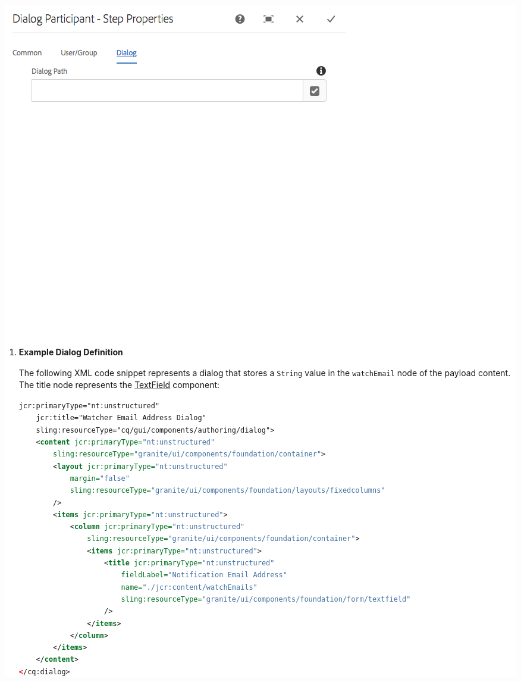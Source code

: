    ![wf-30](assets/wf-30.png)

1. **Example Dialog Definition**

   The following XML code snippet represents a dialog that stores a `String` value in the `watchEmail` node of the payload content. The title node represents the [TextField](https://helpx.adobe.com/experience-manager/6-4/sites/developing/using/reference-materials/granite-ui/api/jcr_root/libs/granite/ui/components/coral/foundation/form/textfield/index.html) component:

   ```xml
   jcr:primaryType="nt:unstructured" 
       jcr:title="Watcher Email Address Dialog" 
       sling:resourceType="cq/gui/components/authoring/dialog">
       <content jcr:primaryType="nt:unstructured"
           sling:resourceType="granite/ui/components/foundation/container">
           <layout jcr:primaryType="nt:unstructured" 
               margin="false" 
               sling:resourceType="granite/ui/components/foundation/layouts/fixedcolumns"
           />
           <items jcr:primaryType="nt:unstructured">
               <column jcr:primaryType="nt:unstructured"
                   sling:resourceType="granite/ui/components/foundation/container">
                   <items jcr:primaryType="nt:unstructured">
                       <title jcr:primaryType="nt:unstructured" 
                           fieldLabel="Notification Email Address" 
                           name="./jcr:content/watchEmails"
                           sling:resourceType="granite/ui/components/foundation/form/textfield"
                       />
                   </items>
               </column>
           </items>
       </content>
   </cq:dialog>
   ```
